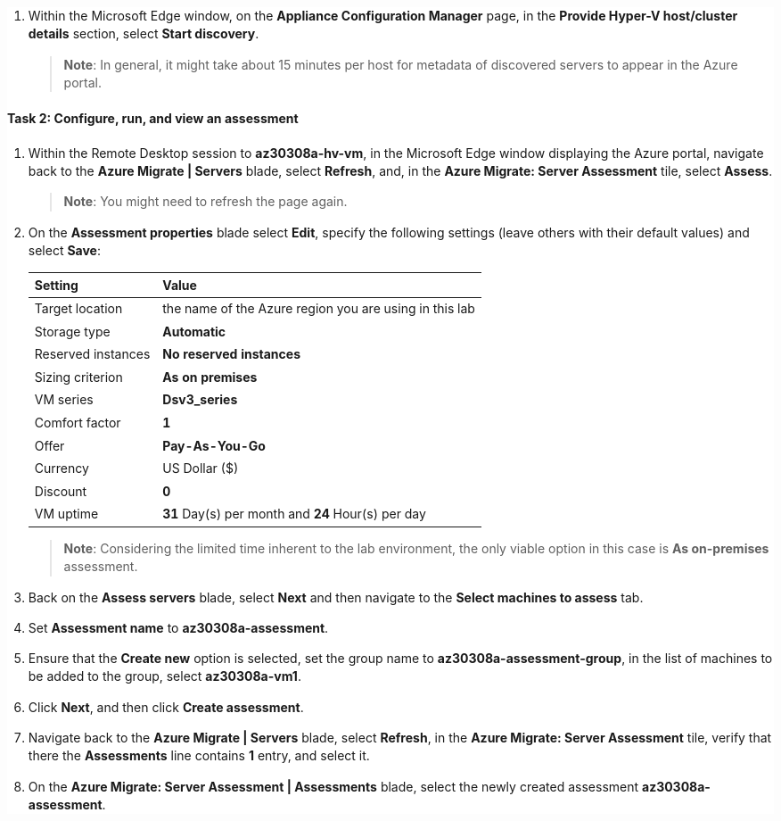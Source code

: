 1. Within the Microsoft Edge window, on the **Appliance Configuration Manager** page, in the **Provide Hyper-V host/cluster details** section, select **Start discovery**. 

   >**Note**: In general, it might take about 15 minutes per host for metadata of discovered servers to appear in the Azure portal.


#### Task 2: Configure, run, and view an assessment

1. Within the Remote Desktop session to **az30308a-hv-vm**, in the Microsoft Edge window displaying the Azure portal, navigate back to the **Azure Migrate | Servers** blade, select **Refresh**, and, in the **Azure Migrate: Server Assessment** tile, select **Assess**.

   >**Note**: You might need to refresh the page again. 

1. On the **Assessment properties** blade select **Edit**, specify the following settings (leave others with their default values) and select **Save**:

    | Setting | Value | 
    | --- | --- |
    | Target location | the name of the Azure region you are using in this lab |
    | Storage type | **Automatic** |
    | Reserved instances | **No reserved instances** |
    | Sizing criterion | **As on premises** |
    | VM series | **Dsv3_series** |
    | Comfort factor | **1** |
    | Offer | **Pay-As-You-Go** |
    | Currency | US Dollar ($) | 
    | Discount | **0** |
    | VM uptime | **31** Day(s) per month and **24** Hour(s) per day| 

   >**Note**: Considering the limited time inherent to the lab environment, the only viable option in this case is **As on-premises** assessment. 

1. Back on the **Assess servers** blade, select **Next** and then navigate to the **Select machines to assess** tab.

1. Set **Assessment name** to **az30308a-assessment**.

1. Ensure that the **Create new** option is selected, set the group name to **az30308a-assessment-group**, in the list of machines to be added to the group, select **az30308a-vm1**.

1. Click **Next**, and then click **Create assessment**. 

1. Navigate back to the **Azure Migrate | Servers** blade, select **Refresh**, in the **Azure Migrate: Server Assessment** tile, verify that there the **Assessments** line contains **1** entry, and select it.

1. On the **Azure Migrate: Server Assessment | Assessments** blade, select the newly created assessment **az30308a-assessment**. 
